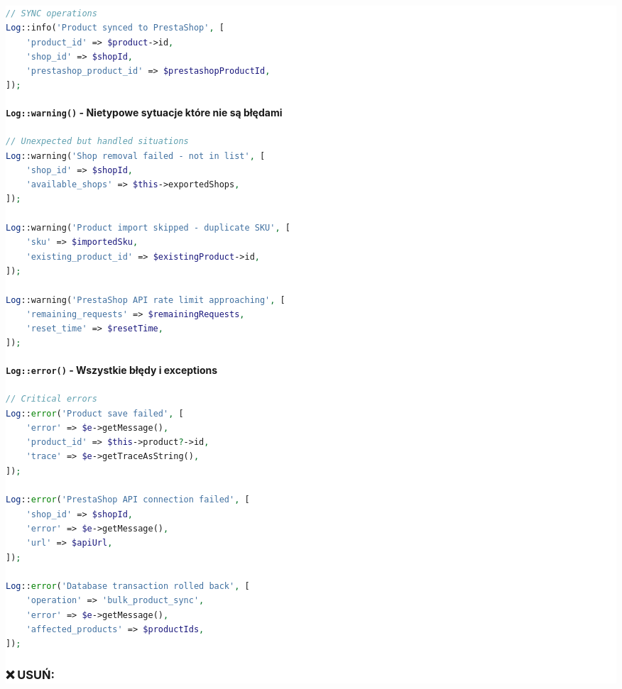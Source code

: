 ```php
// SYNC operations
Log::info('Product synced to PrestaShop', [
    'product_id' => $product->id,
    'shop_id' => $shopId,
    'prestashop_product_id' => $prestashopProductId,
]);
```

#### `Log::warning()` - Nietypowe sytuacje które nie są błędami

```php
// Unexpected but handled situations
Log::warning('Shop removal failed - not in list', [
    'shop_id' => $shopId,
    'available_shops' => $this->exportedShops,
]);

Log::warning('Product import skipped - duplicate SKU', [
    'sku' => $importedSku,
    'existing_product_id' => $existingProduct->id,
]);

Log::warning('PrestaShop API rate limit approaching', [
    'remaining_requests' => $remainingRequests,
    'reset_time' => $resetTime,
]);
```

#### `Log::error()` - Wszystkie błędy i exceptions

```php
// Critical errors
Log::error('Product save failed', [
    'error' => $e->getMessage(),
    'product_id' => $this->product?->id,
    'trace' => $e->getTraceAsString(),
]);

Log::error('PrestaShop API connection failed', [
    'shop_id' => $shopId,
    'error' => $e->getMessage(),
    'url' => $apiUrl,
]);

Log::error('Database transaction rolled back', [
    'operation' => 'bulk_product_sync',
    'error' => $e->getMessage(),
    'affected_products' => $productIds,
]);
```

### ❌ USUŃ:
